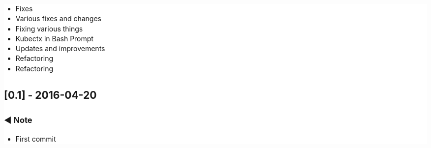 - Fixes
- Various fixes and changes
- Fixing various things
- Kubectx in Bash Prompt
- Updates and improvements
- Refactoring
- Refactoring

## [0.1] - 2016-04-20

### ◀️ Note

- First commit


